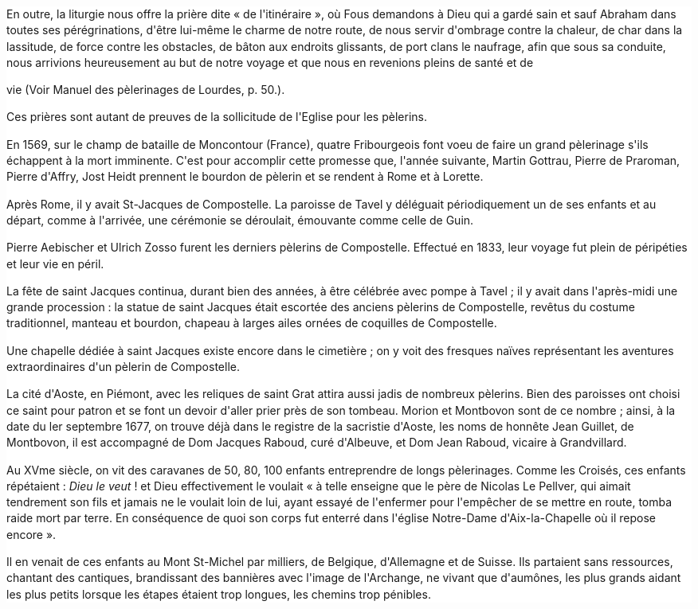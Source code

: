 En outre, la liturgie nous offre la prière dite « de
l'itinéraire », où Fous demandons à Dieu qui a gardé sain et sauf Abraham dans
toutes ses pérégrinations, d'être lui-même le charme de notre route, de nous
servir d'ombrage contre la chaleur, de char dans la lassitude, de force contre
les obstacles, de bâton aux endroits glissants, de port clans le naufrage, afin
que sous sa conduite, nous arrivions heureusement au but de notre voyage et que
nous en revenions pleins de santé et de

vie (Voir Manuel des pèlerinages de Lourdes, p. 50.).

Ces prières sont autant de preuves de la sollicitude de
l'Eglise pour les pèlerins.

En 1569, sur le champ de bataille de Moncontour (France),
quatre Fribourgeois font voeu de faire un grand pèlerinage s'ils échappent à la
mort imminente. C'est pour accomplir cette promesse que, l'année suivante,
Martin Gottrau, Pierre de Praroman, Pierre d'Affry, Jost Heidt prennent le
bourdon de pèlerin et se rendent à Rome et à Lorette.

Après Rome, il y avait St-Jacques de Compostelle. La
paroisse de Tavel y déléguait périodiquement un de ses enfants et au départ,
comme à l'arrivée, une cérémonie se déroulait, émouvante comme celle de Guin.

Pierre Aebischer et Ulrich Zosso furent les derniers
pèlerins de Compostelle. Effectué en 1833, leur voyage fut plein de péripéties
et leur vie en péril.

La fête de saint Jacques continua, durant bien des années, à
être célébrée avec pompe à Tavel ; il y avait dans l'après-midi une grande
procession : la statue de saint Jacques était escortée des anciens pèlerins de
Compostelle, revêtus du costume traditionnel, manteau et bourdon, chapeau à
larges ailes ornées de coquilles de Compostelle.

Une chapelle dédiée à saint Jacques existe encore dans le
cimetière ; on y voit des fresques naïves représentant les aventures
extraordinaires d'un pèlerin de Compostelle.

La cité d'Aoste, en Piémont, avec les reliques de saint Grat
attira aussi jadis de nombreux pèlerins. Bien des paroisses ont choisi ce saint
pour patron et se font un devoir d'aller prier près de son tombeau. Morion et
Montbovon sont de ce nombre ; ainsi, à la date du ler septembre 1677, on trouve
déjà dans le registre de la sacristie d'Aoste, les noms de honnête Jean
Guillet, de Montbovon, il est accompagné de Dom Jacques Raboud, curé d'Albeuve,
et Dom Jean Raboud, vicaire à Grandvillard.

Au XVme siècle, on vit des caravanes de 50, 80, 100 enfants
entreprendre de longs pèlerinages. Comme les Croisés, ces enfants répétaient : *Dieu
le veut* ! et Dieu effectivement le voulait « à telle enseigne que le père
de Nicolas Le Pellver, qui aimait tendrement son fils et jamais ne le voulait
loin de lui, ayant essayé de l'enfermer pour l'empêcher de se mettre en route,
tomba raide mort par terre. En conséquence de quoi son corps fut enterré dans
l'église Notre-Dame d'Aix-la-Chapelle où il repose encore ».

Il en venait de ces enfants au Mont St-Michel par milliers,
de Belgique, d'Allemagne et de Suisse. Ils partaient sans ressources, chantant des
cantiques, brandissant des bannières avec l'image de l'Archange, ne vivant que
d'aumônes, les plus grands aidant les plus petits lorsque les étapes étaient
trop longues, les chemins trop pénibles.

